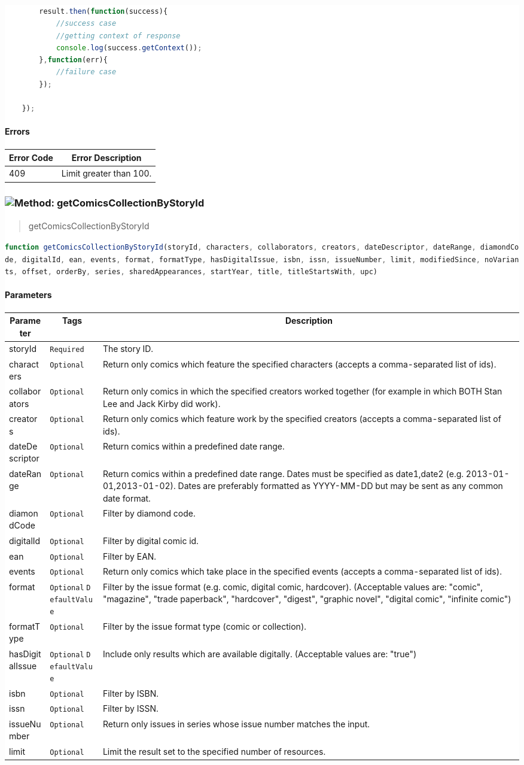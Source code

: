 ```javascript
        result.then(function(success){
			//success case
			//getting context of response
			console.log(success.getContext());
		},function(err){
			//failure case
		});

	});
```

#### Errors

| Error Code | Error Description |
|------------|-------------------|
| 409 | Limit greater than 100. |




### <a name="get_comics_collection_by_story_id"></a>![Method: ](https://apidocs.io/img/method.png ".ComicsController.getComicsCollectionByStoryId") getComicsCollectionByStoryId

> getComicsCollectionByStoryId


```javascript
function getComicsCollectionByStoryId(storyId, characters, collaborators, creators, dateDescriptor, dateRange, diamondCode, digitalId, ean, events, format, formatType, hasDigitalIssue, isbn, issn, issueNumber, limit, modifiedSince, noVariants, offset, orderBy, series, sharedAppearances, startYear, title, titleStartsWith, upc)
```
#### Parameters

| Parameter | Tags | Description |
|-----------|------|-------------|
| storyId |  ``` Required ```  | The story ID. |
| characters |  ``` Optional ```  | Return only comics which feature the specified characters (accepts a comma-separated list of ids). |
| collaborators |  ``` Optional ```  | Return only comics in which the specified creators worked together (for example in which BOTH Stan Lee and Jack Kirby did work). |
| creators |  ``` Optional ```  | Return only comics which feature work by the specified creators (accepts a comma-separated list of ids). |
| dateDescriptor |  ``` Optional ```  | Return comics within a predefined date range. |
| dateRange |  ``` Optional ```  | Return comics within a predefined date range.  Dates must be specified as date1,date2 (e.g. 2013-01-01,2013-01-02).  Dates are preferably formatted as YYYY-MM-DD but may be sent as any common date format. |
| diamondCode |  ``` Optional ```  | Filter by diamond code. |
| digitalId |  ``` Optional ```  | Filter by digital comic id. |
| ean |  ``` Optional ```  | Filter by EAN. |
| events |  ``` Optional ```  | Return only comics which take place in the specified events (accepts a comma-separated list of ids). |
| format |  ``` Optional ```  ``` DefaultValue ```  | Filter by the issue format (e.g. comic, digital comic, hardcover). (Acceptable values are: "comic", "magazine", "trade paperback", "hardcover", "digest", "graphic novel", "digital comic", "infinite comic") |
| formatType |  ``` Optional ```  | Filter by the issue format type (comic or collection). |
| hasDigitalIssue |  ``` Optional ```  ``` DefaultValue ```  | Include only results which are available digitally. (Acceptable values are: "true") |
| isbn |  ``` Optional ```  | Filter by ISBN. |
| issn |  ``` Optional ```  | Filter by ISSN. |
| issueNumber |  ``` Optional ```  | Return only issues in series whose issue number matches the input. |
| limit |  ``` Optional ```  | Limit the result set to the specified number of resources. |